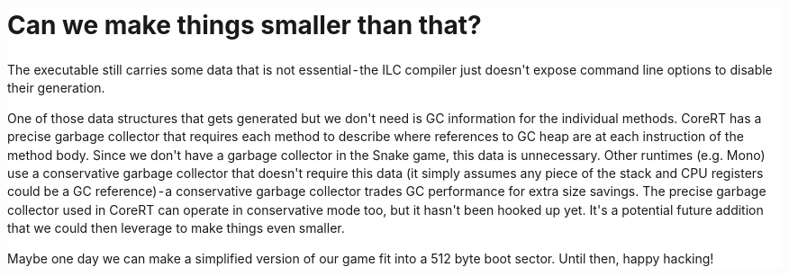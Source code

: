 # Can we make things smaller than that?

The executable still carries some data that is not essential - the ILC compiler just doesn't expose command line options to disable their generation.

One of those data structures that gets generated but we don't need is GC information for the individual methods. CoreRT has a precise garbage collector that requires each method to describe where references to GC heap are at each instruction of the method body. Since we don't have a garbage collector in the Snake game, this data is unnecessary. Other runtimes (e.g. Mono) use a conservative garbage collector that doesn't require this data (it simply assumes any piece of the stack and CPU registers could be a GC reference) - a conservative garbage collector trades GC performance for extra size savings. The precise garbage collector used in CoreRT can operate in conservative mode too, but it hasn't been hooked up yet. It's a potential future addition that we could then leverage to make things even smaller.

Maybe one day we can make a simplified version of our game fit into a 512 byte boot sector. Until then, happy hacking!
